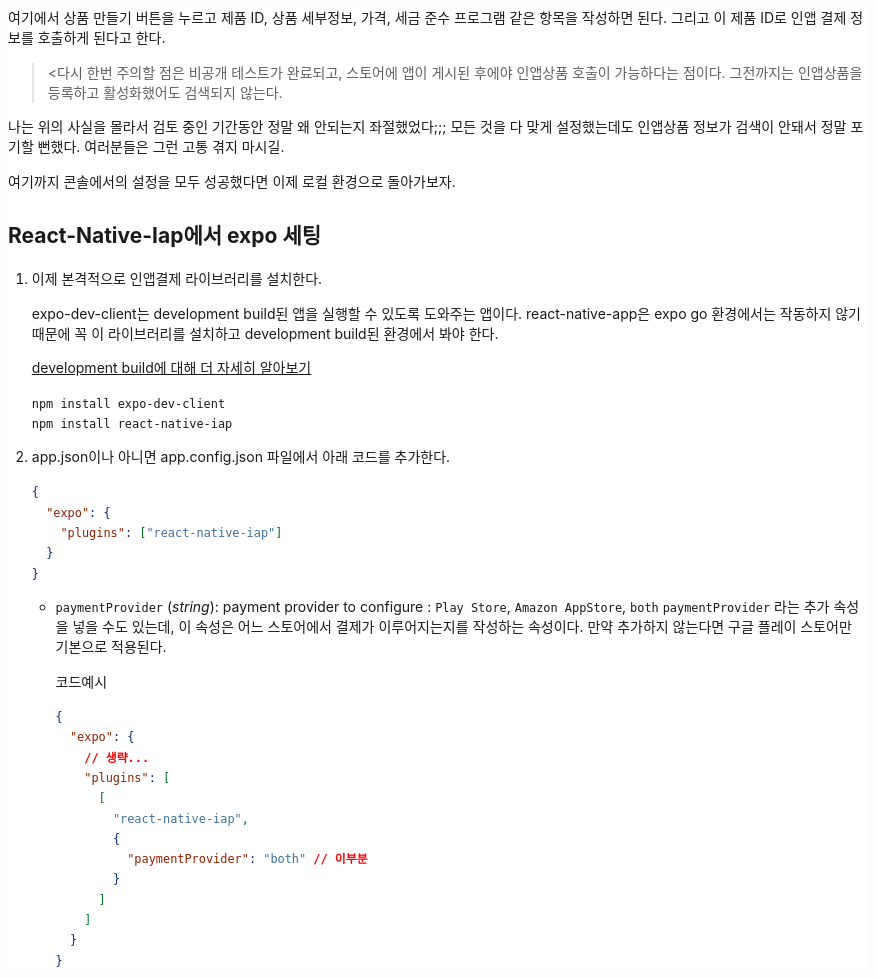 여기에서 상품 만들기 버튼을 누르고 제품 ID, 상품 세부정보, 가격, 세금 준수 프로그램 같은 항목을 작성하면 된다. 그리고 이 제품 ID로 인앱 결제 정보를 호출하게 된다고 한다.

> <다시 한번 주의할 점은 비공개 테스트가 완료되고, 스토어에 앱이 게시된 후에야 인앱상품 호출이 가능하다는 점이다. 그전까지는 인앱상품을 등록하고 활성화했어도 검색되지 않는다.

나는 위의 사실을 몰라서 검토 중인 기간동안 정말 왜 안되는지 좌절했었다;;; 모든 것을 다 맞게 설정했는데도 인앱상품 정보가 검색이 안돼서 정말 포기할 뻔했다. 여러분들은 그런 고통 겪지 마시길.

여기까지 콘솔에서의 설정을 모두 성공했다면 이제 로컬 환경으로 돌아가보자.

## React-Native-Iap에서 expo 세팅

1. 이제 본격적으로 인앱결제 라이브러리를 설치한다.

   expo-dev-client는 development build된 앱을 실행할 수 있도록 도와주는 앱이다. react-native-app은 expo go 환경에서는 작동하지 않기 때문에 꼭 이 라이브러리를 설치하고 development build된 환경에서 봐야 한다.

   [development build에 대해 더 자세히 알아보기](https://docs.expo.dev/develop/development-builds/introduction/)

   ```bash
   npm install expo-dev-client
   npm install react-native-iap
   ```

2. app.json이나 아니면 app.config.json 파일에서 아래 코드를 추가한다.

   ```json:app.json
   {
     "expo": {
       "plugins": ["react-native-iap"]
     }
   }
   ```

   - `paymentProvider` (_string_): payment provider to configure
     : `Play Store`, `Amazon AppStore`, `both`
     `paymentProvider` 라는 추가 속성을 넣을 수도 있는데, 이 속성은 어느 스토어에서 결제가 이루어지는지를 작성하는 속성이다. 만약 추가하지 않는다면 구글 플레이 스토어만 기본으로 적용된다.

     코드예시

     ```json:app.json
     {
       "expo": {
         // 생략...
         "plugins": [
           [
             "react-native-iap",
             {
               "paymentProvider": "both" // 이부분
             }
           ]
         ]
       }
     }
     ```

